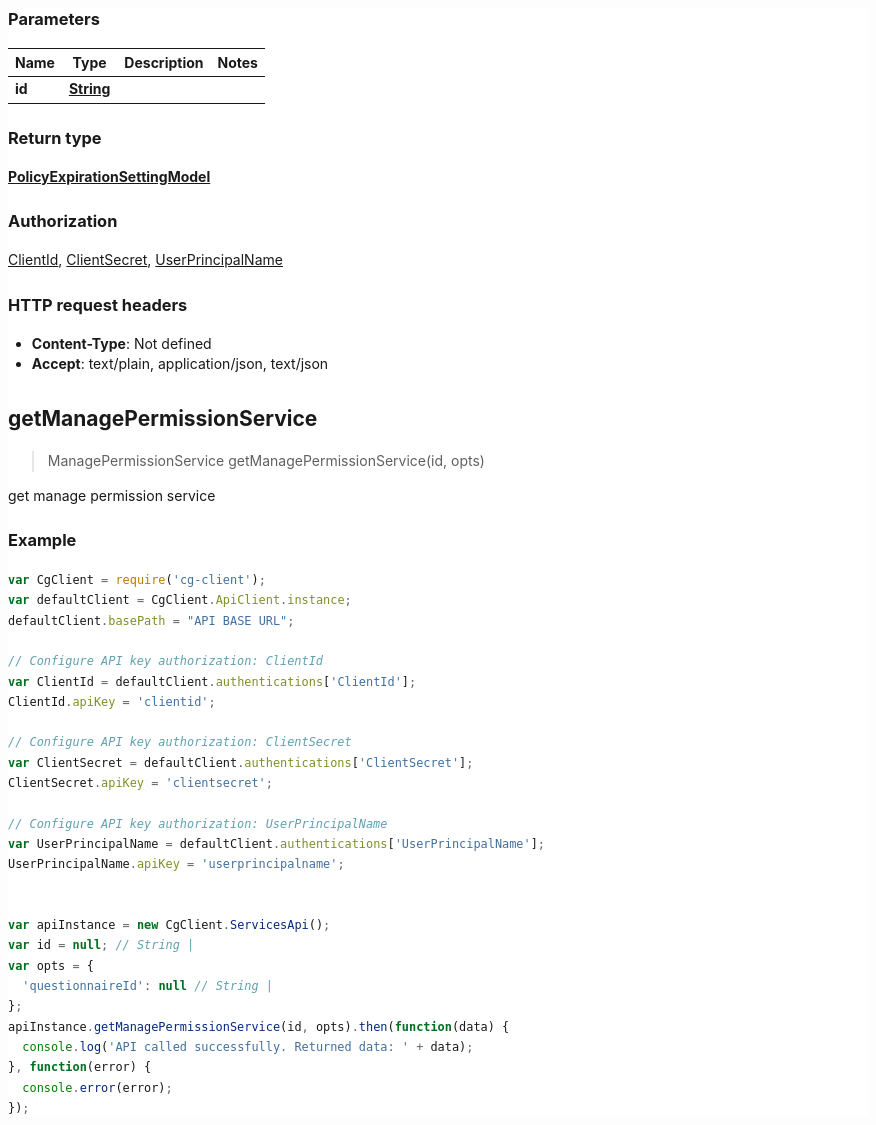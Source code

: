 ### Parameters



Name | Type | Description  | Notes
------------- | ------------- | ------------- | -------------
 **id** | [**String**](.md)|  | 

### Return type

[**PolicyExpirationSettingModel**](PolicyExpirationSettingModel.md)

### Authorization

[ClientId](../README.md#ClientId), [ClientSecret](../README.md#ClientSecret), [UserPrincipalName](../README.md#UserPrincipalName)

### HTTP request headers

- **Content-Type**: Not defined
- **Accept**: text/plain, application/json, text/json


## getManagePermissionService

> ManagePermissionService getManagePermissionService(id, opts)

get manage permission service

### Example

```javascript
var CgClient = require('cg-client');
var defaultClient = CgClient.ApiClient.instance;
defaultClient.basePath = "API BASE URL";

// Configure API key authorization: ClientId
var ClientId = defaultClient.authentications['ClientId'];
ClientId.apiKey = 'clientid';

// Configure API key authorization: ClientSecret
var ClientSecret = defaultClient.authentications['ClientSecret'];
ClientSecret.apiKey = 'clientsecret';

// Configure API key authorization: UserPrincipalName
var UserPrincipalName = defaultClient.authentications['UserPrincipalName'];
UserPrincipalName.apiKey = 'userprincipalname';


var apiInstance = new CgClient.ServicesApi();
var id = null; // String | 
var opts = {
  'questionnaireId': null // String | 
};
apiInstance.getManagePermissionService(id, opts).then(function(data) {
  console.log('API called successfully. Returned data: ' + data);
}, function(error) {
  console.error(error);
});

```
